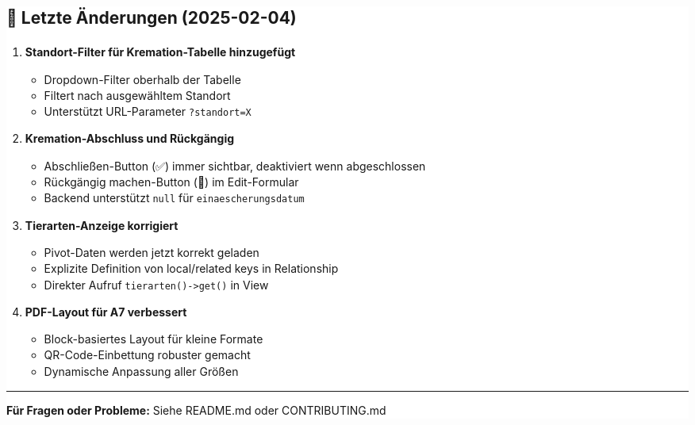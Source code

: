 ## 🔄 Letzte Änderungen (2025-02-04)

1. **Standort-Filter für Kremation-Tabelle hinzugefügt**
   - Dropdown-Filter oberhalb der Tabelle
   - Filtert nach ausgewähltem Standort
   - Unterstützt URL-Parameter `?standort=X`

2. **Kremation-Abschluss und Rückgängig**
   - Abschließen-Button (✅) immer sichtbar, deaktiviert wenn abgeschlossen
   - Rückgängig machen-Button (🔄) im Edit-Formular
   - Backend unterstützt `null` für `einaescherungsdatum`

3. **Tierarten-Anzeige korrigiert**
   - Pivot-Daten werden jetzt korrekt geladen
   - Explizite Definition von local/related keys in Relationship
   - Direkter Aufruf `tierarten()->get()` in View

4. **PDF-Layout für A7 verbessert**
   - Block-basiertes Layout für kleine Formate
   - QR-Code-Einbettung robuster gemacht
   - Dynamische Anpassung aller Größen

---

**Für Fragen oder Probleme:** Siehe README.md oder CONTRIBUTING.md
